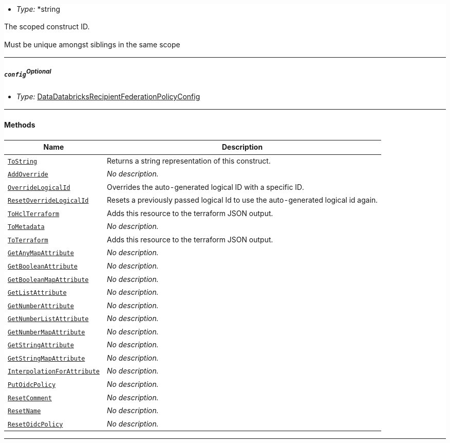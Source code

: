 - *Type:* *string

The scoped construct ID.

Must be unique amongst siblings in the same scope

---

##### `config`<sup>Optional</sup> <a name="config" id="@cdktf/provider-databricks.dataDatabricksRecipientFederationPolicy.DataDatabricksRecipientFederationPolicy.Initializer.parameter.config"></a>

- *Type:* <a href="#@cdktf/provider-databricks.dataDatabricksRecipientFederationPolicy.DataDatabricksRecipientFederationPolicyConfig">DataDatabricksRecipientFederationPolicyConfig</a>

---

#### Methods <a name="Methods" id="Methods"></a>

| **Name** | **Description** |
| --- | --- |
| <code><a href="#@cdktf/provider-databricks.dataDatabricksRecipientFederationPolicy.DataDatabricksRecipientFederationPolicy.toString">ToString</a></code> | Returns a string representation of this construct. |
| <code><a href="#@cdktf/provider-databricks.dataDatabricksRecipientFederationPolicy.DataDatabricksRecipientFederationPolicy.addOverride">AddOverride</a></code> | *No description.* |
| <code><a href="#@cdktf/provider-databricks.dataDatabricksRecipientFederationPolicy.DataDatabricksRecipientFederationPolicy.overrideLogicalId">OverrideLogicalId</a></code> | Overrides the auto-generated logical ID with a specific ID. |
| <code><a href="#@cdktf/provider-databricks.dataDatabricksRecipientFederationPolicy.DataDatabricksRecipientFederationPolicy.resetOverrideLogicalId">ResetOverrideLogicalId</a></code> | Resets a previously passed logical Id to use the auto-generated logical id again. |
| <code><a href="#@cdktf/provider-databricks.dataDatabricksRecipientFederationPolicy.DataDatabricksRecipientFederationPolicy.toHclTerraform">ToHclTerraform</a></code> | Adds this resource to the terraform JSON output. |
| <code><a href="#@cdktf/provider-databricks.dataDatabricksRecipientFederationPolicy.DataDatabricksRecipientFederationPolicy.toMetadata">ToMetadata</a></code> | *No description.* |
| <code><a href="#@cdktf/provider-databricks.dataDatabricksRecipientFederationPolicy.DataDatabricksRecipientFederationPolicy.toTerraform">ToTerraform</a></code> | Adds this resource to the terraform JSON output. |
| <code><a href="#@cdktf/provider-databricks.dataDatabricksRecipientFederationPolicy.DataDatabricksRecipientFederationPolicy.getAnyMapAttribute">GetAnyMapAttribute</a></code> | *No description.* |
| <code><a href="#@cdktf/provider-databricks.dataDatabricksRecipientFederationPolicy.DataDatabricksRecipientFederationPolicy.getBooleanAttribute">GetBooleanAttribute</a></code> | *No description.* |
| <code><a href="#@cdktf/provider-databricks.dataDatabricksRecipientFederationPolicy.DataDatabricksRecipientFederationPolicy.getBooleanMapAttribute">GetBooleanMapAttribute</a></code> | *No description.* |
| <code><a href="#@cdktf/provider-databricks.dataDatabricksRecipientFederationPolicy.DataDatabricksRecipientFederationPolicy.getListAttribute">GetListAttribute</a></code> | *No description.* |
| <code><a href="#@cdktf/provider-databricks.dataDatabricksRecipientFederationPolicy.DataDatabricksRecipientFederationPolicy.getNumberAttribute">GetNumberAttribute</a></code> | *No description.* |
| <code><a href="#@cdktf/provider-databricks.dataDatabricksRecipientFederationPolicy.DataDatabricksRecipientFederationPolicy.getNumberListAttribute">GetNumberListAttribute</a></code> | *No description.* |
| <code><a href="#@cdktf/provider-databricks.dataDatabricksRecipientFederationPolicy.DataDatabricksRecipientFederationPolicy.getNumberMapAttribute">GetNumberMapAttribute</a></code> | *No description.* |
| <code><a href="#@cdktf/provider-databricks.dataDatabricksRecipientFederationPolicy.DataDatabricksRecipientFederationPolicy.getStringAttribute">GetStringAttribute</a></code> | *No description.* |
| <code><a href="#@cdktf/provider-databricks.dataDatabricksRecipientFederationPolicy.DataDatabricksRecipientFederationPolicy.getStringMapAttribute">GetStringMapAttribute</a></code> | *No description.* |
| <code><a href="#@cdktf/provider-databricks.dataDatabricksRecipientFederationPolicy.DataDatabricksRecipientFederationPolicy.interpolationForAttribute">InterpolationForAttribute</a></code> | *No description.* |
| <code><a href="#@cdktf/provider-databricks.dataDatabricksRecipientFederationPolicy.DataDatabricksRecipientFederationPolicy.putOidcPolicy">PutOidcPolicy</a></code> | *No description.* |
| <code><a href="#@cdktf/provider-databricks.dataDatabricksRecipientFederationPolicy.DataDatabricksRecipientFederationPolicy.resetComment">ResetComment</a></code> | *No description.* |
| <code><a href="#@cdktf/provider-databricks.dataDatabricksRecipientFederationPolicy.DataDatabricksRecipientFederationPolicy.resetName">ResetName</a></code> | *No description.* |
| <code><a href="#@cdktf/provider-databricks.dataDatabricksRecipientFederationPolicy.DataDatabricksRecipientFederationPolicy.resetOidcPolicy">ResetOidcPolicy</a></code> | *No description.* |

---